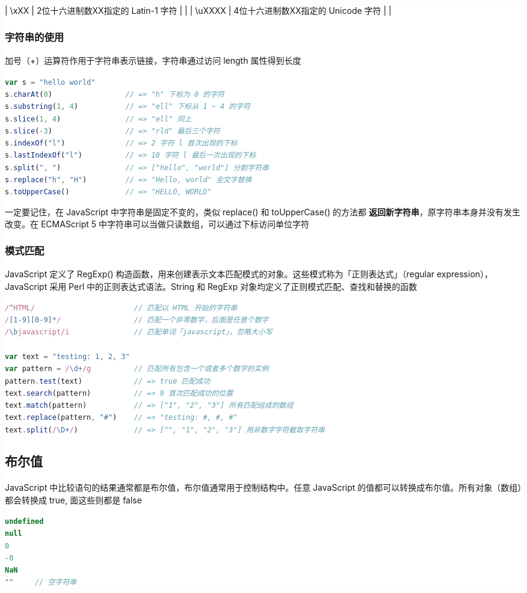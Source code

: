 | \xXX     | 2位十六进制数XX指定的 Latin-1 字符 |         |
| \uXXXX   | 4位十六进制数XX指定的 Unicode 字符 |         |

### 字符串的使用

加号（+）运算符作用于字符串表示链接，字符串通过访问 length 属性得到长度

```javascript
var s = "hello world"
s.charAt(0)                 // => "h" 下标为 0 的字符
s.substring(1, 4)           // => "ell" 下标从 1 ~ 4 的字符
s.slice(1, 4)               // => "ell" 同上
s.slice(-3)                 // => "rld" 最后三个字符
s.indexOf("l")              // => 2 字符 l 首次出现的下标
s.lastIndexOf("l")          // => 10 字符 l 最后一次出现的下标
s.split(", ")               // => ["hello", "world"] 分割字符串
s.replace("h", "H")         // => "Hello, world" 全文字替换
s.toUpperCase()             // => "HELLO, WORLD"
```

一定要记住，在 JavaScript 中字符串是固定不变的，类似 replace() 和 toUpperCase() 的方法都  **返回新字符串**，原字符串本身并没有发生改变。在 ECMAScript 5 中字符串可以当做只读数组，可以通过下标访问单位字符

### 模式匹配

JavaScript 定义了 RegExp() 构造函数，用来创建表示文本匹配模式的对象。这些模式称为「正则表达式」（regular expression）， JavaScript 采用 Perl 中的正则表达式语法。String 和 RegExp 对象均定义了正则模式匹配、查找和替换的函数

```javascript
/^HTML/                       // 匹配以 HTML 开始的字符串
/[1-9][0-9]*/                 // 匹配一个非零数字，后面是任意个数字
/\bjavascript/i               // 匹配单词「javascript」，忽略大小写

var text = "testing: 1, 2, 3"
var pattern = /\d+/g          // 匹配所有包含一个或者多个数字的实例
pattern.test(text)            // => true 匹配成功
text.search(pattern)          // => 9 首次匹配成功的位置
text.match(pattern)           // => ["1", "2", "3"] 所有匹配组成的数组
text.replace(pattern, "#")    // => "testing: #, #, #"
text.split(/\D+/)             // => ["", "1", "2", "3"] 用非数字字符截取字符串
```

## 布尔值

JavaScript 中比较语句的结果通常都是布尔值，布尔值通常用于控制结构中。任意 JavaScript 的值都可以转换成布尔值。所有对象（数组）都会转换成 true, 面这些则都是 false

```javascript
undefined
null
0
-0
NaN
""     // 空字符串
```
